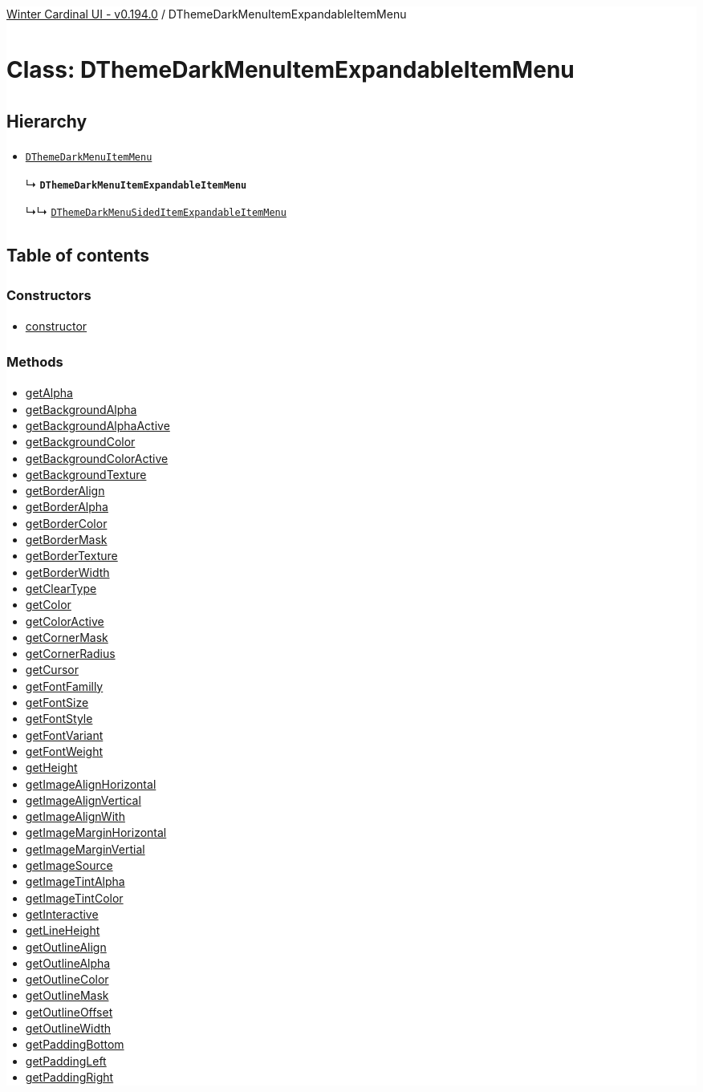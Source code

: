 [Winter Cardinal UI - v0.194.0](../index.md) / DThemeDarkMenuItemExpandableItemMenu

# Class: DThemeDarkMenuItemExpandableItemMenu

## Hierarchy

- [`DThemeDarkMenuItemMenu`](DThemeDarkMenuItemMenu.md)

  ↳ **`DThemeDarkMenuItemExpandableItemMenu`**

  ↳↳ [`DThemeDarkMenuSidedItemExpandableItemMenu`](DThemeDarkMenuSidedItemExpandableItemMenu.md)

## Table of contents

### Constructors

- [constructor](DThemeDarkMenuItemExpandableItemMenu.md#constructor)

### Methods

- [getAlpha](DThemeDarkMenuItemExpandableItemMenu.md#getalpha)
- [getBackgroundAlpha](DThemeDarkMenuItemExpandableItemMenu.md#getbackgroundalpha)
- [getBackgroundAlphaActive](DThemeDarkMenuItemExpandableItemMenu.md#getbackgroundalphaactive)
- [getBackgroundColor](DThemeDarkMenuItemExpandableItemMenu.md#getbackgroundcolor)
- [getBackgroundColorActive](DThemeDarkMenuItemExpandableItemMenu.md#getbackgroundcoloractive)
- [getBackgroundTexture](DThemeDarkMenuItemExpandableItemMenu.md#getbackgroundtexture)
- [getBorderAlign](DThemeDarkMenuItemExpandableItemMenu.md#getborderalign)
- [getBorderAlpha](DThemeDarkMenuItemExpandableItemMenu.md#getborderalpha)
- [getBorderColor](DThemeDarkMenuItemExpandableItemMenu.md#getbordercolor)
- [getBorderMask](DThemeDarkMenuItemExpandableItemMenu.md#getbordermask)
- [getBorderTexture](DThemeDarkMenuItemExpandableItemMenu.md#getbordertexture)
- [getBorderWidth](DThemeDarkMenuItemExpandableItemMenu.md#getborderwidth)
- [getClearType](DThemeDarkMenuItemExpandableItemMenu.md#getcleartype)
- [getColor](DThemeDarkMenuItemExpandableItemMenu.md#getcolor)
- [getColorActive](DThemeDarkMenuItemExpandableItemMenu.md#getcoloractive)
- [getCornerMask](DThemeDarkMenuItemExpandableItemMenu.md#getcornermask)
- [getCornerRadius](DThemeDarkMenuItemExpandableItemMenu.md#getcornerradius)
- [getCursor](DThemeDarkMenuItemExpandableItemMenu.md#getcursor)
- [getFontFamilly](DThemeDarkMenuItemExpandableItemMenu.md#getfontfamilly)
- [getFontSize](DThemeDarkMenuItemExpandableItemMenu.md#getfontsize)
- [getFontStyle](DThemeDarkMenuItemExpandableItemMenu.md#getfontstyle)
- [getFontVariant](DThemeDarkMenuItemExpandableItemMenu.md#getfontvariant)
- [getFontWeight](DThemeDarkMenuItemExpandableItemMenu.md#getfontweight)
- [getHeight](DThemeDarkMenuItemExpandableItemMenu.md#getheight)
- [getImageAlignHorizontal](DThemeDarkMenuItemExpandableItemMenu.md#getimagealignhorizontal)
- [getImageAlignVertical](DThemeDarkMenuItemExpandableItemMenu.md#getimagealignvertical)
- [getImageAlignWith](DThemeDarkMenuItemExpandableItemMenu.md#getimagealignwith)
- [getImageMarginHorizontal](DThemeDarkMenuItemExpandableItemMenu.md#getimagemarginhorizontal)
- [getImageMarginVertial](DThemeDarkMenuItemExpandableItemMenu.md#getimagemarginvertial)
- [getImageSource](DThemeDarkMenuItemExpandableItemMenu.md#getimagesource)
- [getImageTintAlpha](DThemeDarkMenuItemExpandableItemMenu.md#getimagetintalpha)
- [getImageTintColor](DThemeDarkMenuItemExpandableItemMenu.md#getimagetintcolor)
- [getInteractive](DThemeDarkMenuItemExpandableItemMenu.md#getinteractive)
- [getLineHeight](DThemeDarkMenuItemExpandableItemMenu.md#getlineheight)
- [getOutlineAlign](DThemeDarkMenuItemExpandableItemMenu.md#getoutlinealign)
- [getOutlineAlpha](DThemeDarkMenuItemExpandableItemMenu.md#getoutlinealpha)
- [getOutlineColor](DThemeDarkMenuItemExpandableItemMenu.md#getoutlinecolor)
- [getOutlineMask](DThemeDarkMenuItemExpandableItemMenu.md#getoutlinemask)
- [getOutlineOffset](DThemeDarkMenuItemExpandableItemMenu.md#getoutlineoffset)
- [getOutlineWidth](DThemeDarkMenuItemExpandableItemMenu.md#getoutlinewidth)
- [getPaddingBottom](DThemeDarkMenuItemExpandableItemMenu.md#getpaddingbottom)
- [getPaddingLeft](DThemeDarkMenuItemExpandableItemMenu.md#getpaddingleft)
- [getPaddingRight](DThemeDarkMenuItemExpandableItemMenu.md#getpaddingright)